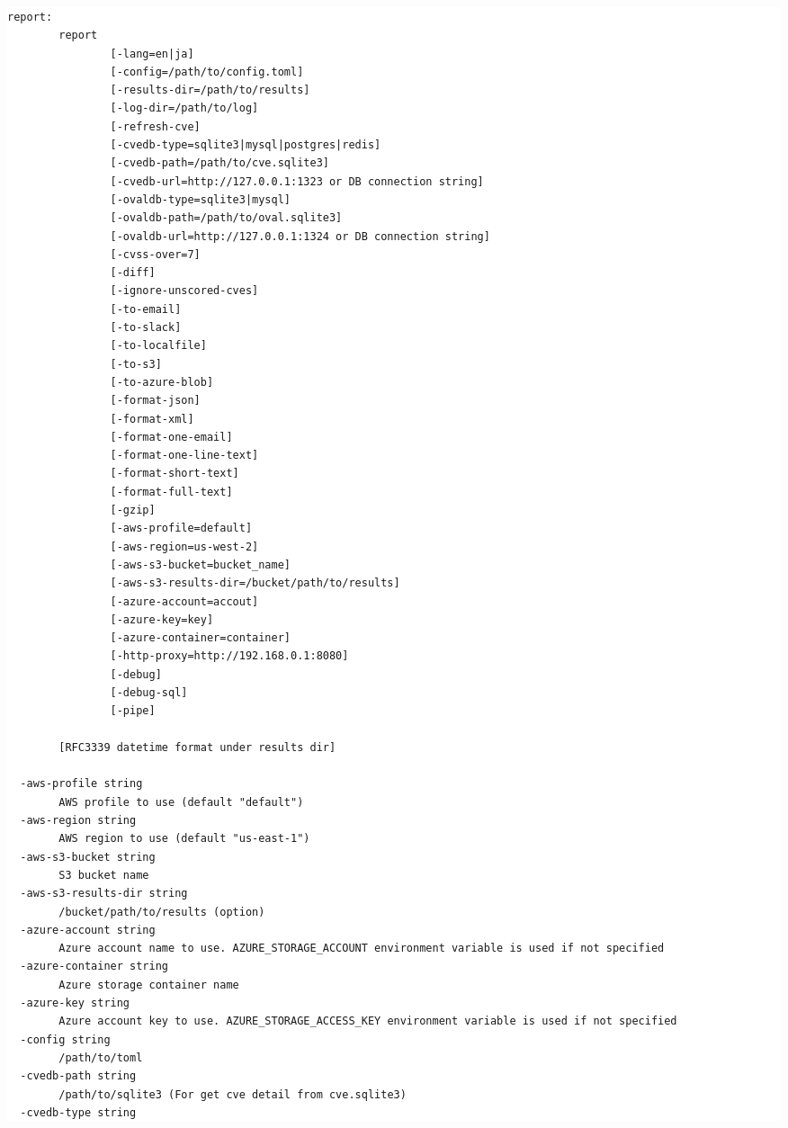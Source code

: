 ```
report:
        report
                [-lang=en|ja]
                [-config=/path/to/config.toml]
                [-results-dir=/path/to/results]
                [-log-dir=/path/to/log]
                [-refresh-cve]
                [-cvedb-type=sqlite3|mysql|postgres|redis]
                [-cvedb-path=/path/to/cve.sqlite3]
                [-cvedb-url=http://127.0.0.1:1323 or DB connection string]
                [-ovaldb-type=sqlite3|mysql]
                [-ovaldb-path=/path/to/oval.sqlite3]
                [-ovaldb-url=http://127.0.0.1:1324 or DB connection string]
                [-cvss-over=7]
                [-diff]
                [-ignore-unscored-cves]
                [-to-email]
                [-to-slack]
                [-to-localfile]
                [-to-s3]
                [-to-azure-blob]
                [-format-json]
                [-format-xml]
                [-format-one-email]
                [-format-one-line-text]
                [-format-short-text]
                [-format-full-text]
                [-gzip]
                [-aws-profile=default]
                [-aws-region=us-west-2]
                [-aws-s3-bucket=bucket_name]
                [-aws-s3-results-dir=/bucket/path/to/results]
                [-azure-account=accout]
                [-azure-key=key]
                [-azure-container=container]
                [-http-proxy=http://192.168.0.1:8080]
                [-debug]
                [-debug-sql]
                [-pipe]

		[RFC3339 datetime format under results dir]

  -aws-profile string
        AWS profile to use (default "default")
  -aws-region string
        AWS region to use (default "us-east-1")
  -aws-s3-bucket string
        S3 bucket name
  -aws-s3-results-dir string
        /bucket/path/to/results (option)
  -azure-account string
        Azure account name to use. AZURE_STORAGE_ACCOUNT environment variable is used if not specified
  -azure-container string
        Azure storage container name
  -azure-key string
        Azure account key to use. AZURE_STORAGE_ACCESS_KEY environment variable is used if not specified
  -config string
        /path/to/toml
  -cvedb-path string
        /path/to/sqlite3 (For get cve detail from cve.sqlite3)
  -cvedb-type string
```